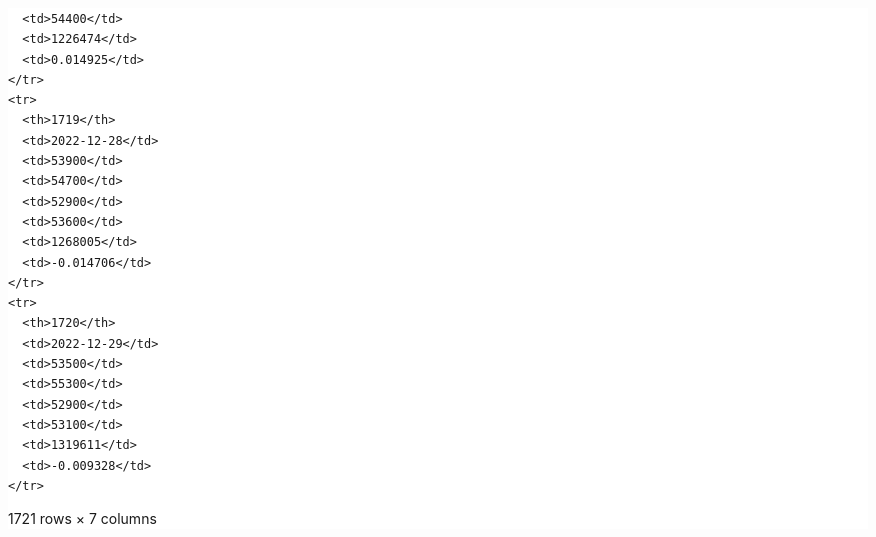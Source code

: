       <td>54400</td>
      <td>1226474</td>
      <td>0.014925</td>
    </tr>
    <tr>
      <th>1719</th>
      <td>2022-12-28</td>
      <td>53900</td>
      <td>54700</td>
      <td>52900</td>
      <td>53600</td>
      <td>1268005</td>
      <td>-0.014706</td>
    </tr>
    <tr>
      <th>1720</th>
      <td>2022-12-29</td>
      <td>53500</td>
      <td>55300</td>
      <td>52900</td>
      <td>53100</td>
      <td>1319611</td>
      <td>-0.009328</td>
    </tr>
  </tbody>
</table>
<p>1721 rows × 7 columns</p>
</div>
      <button class="colab-df-convert" onclick="convertToInteractive('df-20fab1cb-ed07-4916-92d0-e364c2b30535')"
              title="Convert this dataframe to an interactive table."
              style="display:none;">

  <svg xmlns="http://www.w3.org/2000/svg" height="24px"viewBox="0 0 24 24"
       width="24px">
    <path d="M0 0h24v24H0V0z" fill="none"/>
    <path d="M18.56 5.44l.94 2.06.94-2.06 2.06-.94-2.06-.94-.94-2.06-.94 2.06-2.06.94zm-11 1L8.5 8.5l.94-2.06 2.06-.94-2.06-.94L8.5 2.5l-.94 2.06-2.06.94zm10 10l.94 2.06.94-2.06 2.06-.94-2.06-.94-.94-2.06-.94 2.06-2.06.94z"/><path d="M17.41 7.96l-1.37-1.37c-.4-.4-.92-.59-1.43-.59-.52 0-1.04.2-1.43.59L10.3 9.45l-7.72 7.72c-.78.78-.78 2.05 0 2.83L4 21.41c.39.39.9.59 1.41.59.51 0 1.02-.2 1.41-.59l7.78-7.78 2.81-2.81c.8-.78.8-2.07 0-2.86zM5.41 20L4 18.59l7.72-7.72 1.47 1.35L5.41 20z"/>
  </svg>
      </button>

  <style>
    .colab-df-container {
      display:flex;
      flex-wrap:wrap;
      gap: 12px;
    }

    .colab-df-convert {
      background-color: #E8F0FE;
      border: none;
      border-radius: 50%;
      cursor: pointer;
      display: none;
      fill: #1967D2;
      height: 32px;
      padding: 0 0 0 0;
      width: 32px;
    }
